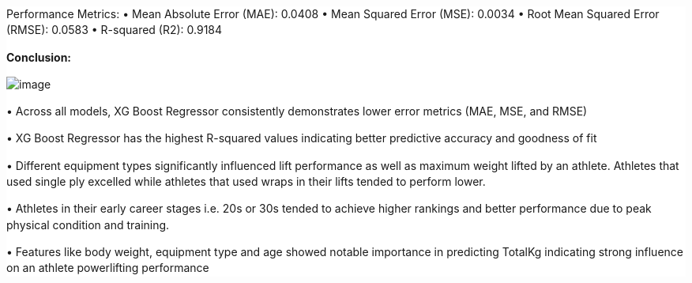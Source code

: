 Performance Metrics:
• Mean Absolute Error (MAE): 0.0408
• Mean Squared Error (MSE): 0.0034
• Root Mean Squared Error (RMSE): 0.0583
• R-squared (R2): 0.9184


**Conclusion:**

![image](https://github.com/user-attachments/assets/061518c7-b7af-40a4-af90-487988fff99e)

• Across all models, XG Boost Regressor consistently demonstrates lower error metrics (MAE, MSE, and RMSE)

• XG Boost Regressor has the highest R-squared values indicating better predictive accuracy and goodness of fit

• Different equipment types significantly influenced lift performance as well as maximum weight lifted by an athlete. Athletes that used single ply excelled while athletes that used wraps in their lifts tended to perform lower.

• Athletes in their early career stages i.e. 20s or 30s tended to achieve higher rankings and better performance due to peak physical condition and training.

• Features like body weight, equipment type and age showed notable importance in predicting TotalKg indicating strong influence on an athlete powerlifting performance

